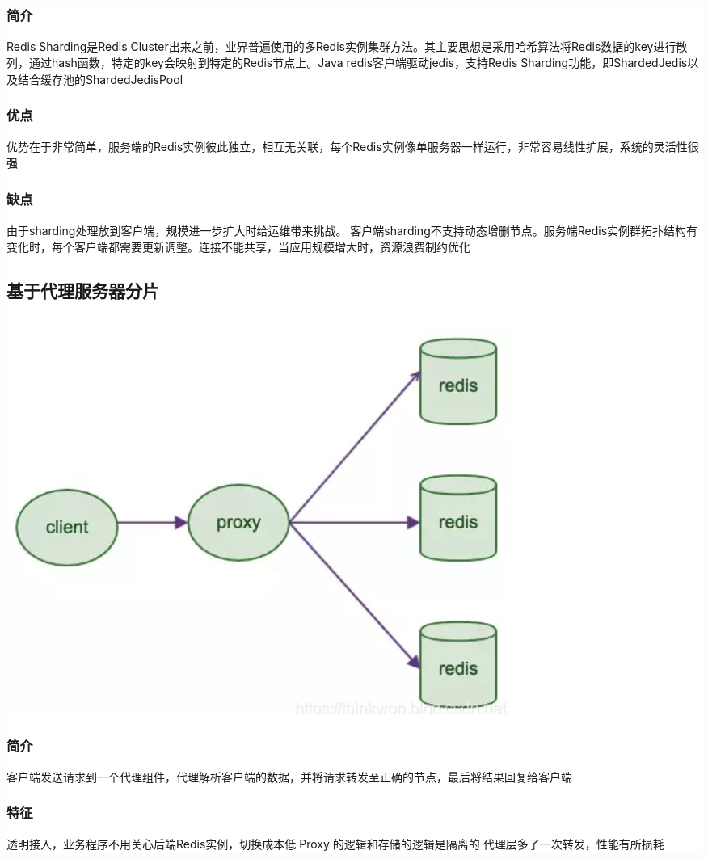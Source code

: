 ### 简介

Redis Sharding是Redis Cluster出来之前，业界普遍使用的多Redis实例集群方法。其主要思想是采用哈希算法将Redis数据的key进行散列，通过hash函数，特定的key会映射到特定的Redis节点上。Java redis客户端驱动jedis，支持Redis Sharding功能，即ShardedJedis以及结合缓存池的ShardedJedisPool

### 优点

优势在于非常简单，服务端的Redis实例彼此独立，相互无关联，每个Redis实例像单服务器一样运行，非常容易线性扩展，系统的灵活性很强

### 缺点

由于sharding处理放到客户端，规模进一步扩大时给运维带来挑战。
客户端sharding不支持动态增删节点。服务端Redis实例群拓扑结构有变化时，每个客户端都需要更新调整。连接不能共享，当应用规模增大时，资源浪费制约优化

## 基于代理服务器分片

![image-20210725121258847](Redis面试题.assets/image-20210725121258847.png)



### 简介

客户端发送请求到一个代理组件，代理解析客户端的数据，并将请求转发至正确的节点，最后将结果回复给客户端

### 特征

透明接入，业务程序不用关心后端Redis实例，切换成本低
Proxy 的逻辑和存储的逻辑是隔离的
代理层多了一次转发，性能有所损耗
